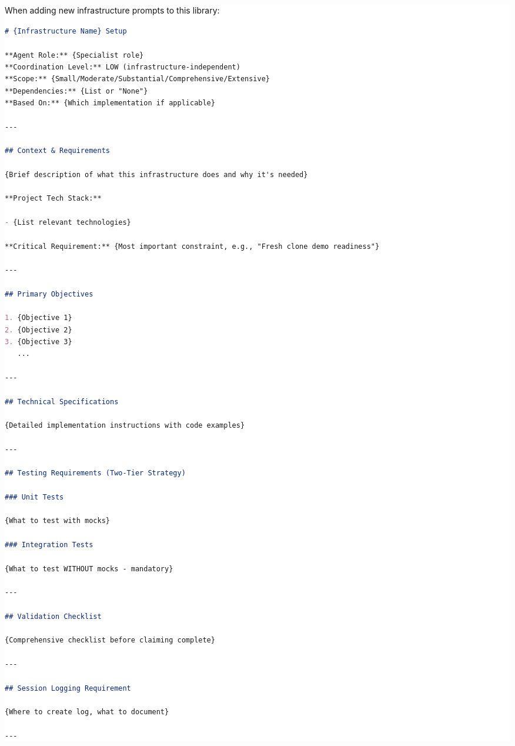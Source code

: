 When adding new infrastructure prompts to this library:

```markdown
# {Infrastructure Name} Setup

**Agent Role:** {Specialist role}
**Coordination Level:** LOW (infrastructure-independent)
**Scope:** {Small/Moderate/Substantial/Comprehensive/Extensive}
**Dependencies:** {List or "None"}
**Based On:** {Which implementation if applicable}

---

## Context & Requirements

{Brief description of what this infrastructure does and why it's needed}

**Project Tech Stack:**

- {List relevant technologies}

**Critical Requirement:** {Most important constraint, e.g., "Fresh clone demo readiness"}

---

## Primary Objectives

1. {Objective 1}
2. {Objective 2}
3. {Objective 3}
   ...

---

## Technical Specifications

{Detailed implementation instructions with code examples}

---

## Testing Requirements (Two-Tier Strategy)

### Unit Tests

{What to test with mocks}

### Integration Tests

{What to test WITHOUT mocks - mandatory}

---

## Validation Checklist

{Comprehensive checklist before claiming complete}

---

## Session Logging Requirement

{Where to create log, what to document}

---

```
